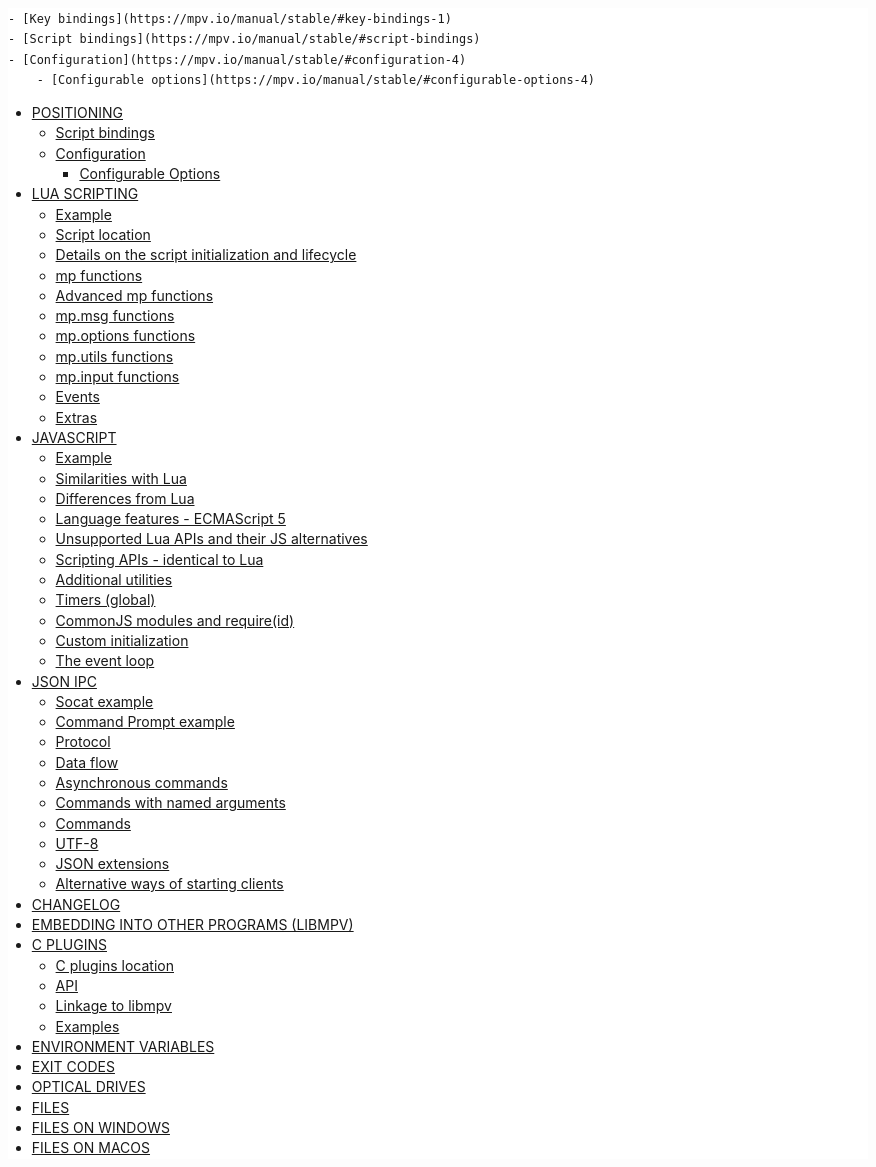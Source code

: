 	- [Key bindings](https://mpv.io/manual/stable/#key-bindings-1)
	- [Script bindings](https://mpv.io/manual/stable/#script-bindings)
	- [Configuration](https://mpv.io/manual/stable/#configuration-4)
		- [Configurable options](https://mpv.io/manual/stable/#configurable-options-4)
- [POSITIONING](https://mpv.io/manual/stable/#positioning)
	- [Script bindings](https://mpv.io/manual/stable/#script-bindings-1)
	- [Configuration](https://mpv.io/manual/stable/#configuration-5)
		- [Configurable Options](https://mpv.io/manual/stable/#configurable-options-5)
- [LUA SCRIPTING](https://mpv.io/manual/stable/#lua-scripting)
	- [Example](https://mpv.io/manual/stable/#example)
	- [Script location](https://mpv.io/manual/stable/#script-location)
	- [Details on the script initialization and lifecycle](https://mpv.io/manual/stable/#details-on-the-script-initialization-and-lifecycle)
	- [mp functions](https://mpv.io/manual/stable/#mp-functions)
	- [Advanced mp functions](https://mpv.io/manual/stable/#advanced-mp-functions)
	- [mp.msg functions](https://mpv.io/manual/stable/#mp-msg-functions)
	- [mp.options functions](https://mpv.io/manual/stable/#mp-options-functions)
	- [mp.utils functions](https://mpv.io/manual/stable/#mp-utils-functions)
	- [mp.input functions](https://mpv.io/manual/stable/#mp-input-functions)
	- [Events](https://mpv.io/manual/stable/#events)
	- [Extras](https://mpv.io/manual/stable/#extras)
- [JAVASCRIPT](https://mpv.io/manual/stable/#javascript)
	- [Example](https://mpv.io/manual/stable/#example-1)
	- [Similarities with Lua](https://mpv.io/manual/stable/#similarities-with-lua)
	- [Differences from Lua](https://mpv.io/manual/stable/#differences-from-lua)
	- [Language features - ECMAScript 5](https://mpv.io/manual/stable/#language-features-ecmascript-5)
	- [Unsupported Lua APIs and their JS alternatives](https://mpv.io/manual/stable/#unsupported-lua-apis-and-their-js-alternatives)
	- [Scripting APIs - identical to Lua](https://mpv.io/manual/stable/#scripting-apis-identical-to-lua)
	- [Additional utilities](https://mpv.io/manual/stable/#additional-utilities)
	- [Timers (global)](https://mpv.io/manual/stable/#timers-global)
	- [CommonJS modules and require(id)](https://mpv.io/manual/stable/#commonjs-modules-and-require-id)
	- [Custom initialization](https://mpv.io/manual/stable/#custom-initialization)
	- [The event loop](https://mpv.io/manual/stable/#the-event-loop)
- [JSON IPC](https://mpv.io/manual/stable/#json-ipc)
	- [Socat example](https://mpv.io/manual/stable/#socat-example)
	- [Command Prompt example](https://mpv.io/manual/stable/#command-prompt-example)
	- [Protocol](https://mpv.io/manual/stable/#protocol)
	- [Data flow](https://mpv.io/manual/stable/#data-flow)
	- [Asynchronous commands](https://mpv.io/manual/stable/#asynchronous-commands)
	- [Commands with named arguments](https://mpv.io/manual/stable/#commands-with-named-arguments)
	- [Commands](https://mpv.io/manual/stable/#commands-2)
	- [UTF-8](https://mpv.io/manual/stable/#utf-8)
	- [JSON extensions](https://mpv.io/manual/stable/#json-extensions)
	- [Alternative ways of starting clients](https://mpv.io/manual/stable/#alternative-ways-of-starting-clients)
- [CHANGELOG](https://mpv.io/manual/stable/#changelog)
- [EMBEDDING INTO OTHER PROGRAMS (LIBMPV)](https://mpv.io/manual/stable/#embedding-into-other-programs-libmpv)
- [C PLUGINS](https://mpv.io/manual/stable/#c-plugins)
	- [C plugins location](https://mpv.io/manual/stable/#c-plugins-location)
	- [API](https://mpv.io/manual/stable/#api)
	- [Linkage to libmpv](https://mpv.io/manual/stable/#linkage-to-libmpv)
	- [Examples](https://mpv.io/manual/stable/#examples)
- [ENVIRONMENT VARIABLES](https://mpv.io/manual/stable/#environment-variables)
- [EXIT CODES](https://mpv.io/manual/stable/#exit-codes)
- [OPTICAL DRIVES](https://mpv.io/manual/stable/#optical-drives)
- [FILES](https://mpv.io/manual/stable/#files)
- [FILES ON WINDOWS](https://mpv.io/manual/stable/#files-on-windows)
- [FILES ON MACOS](https://mpv.io/manual/stable/#files-on-macos)
